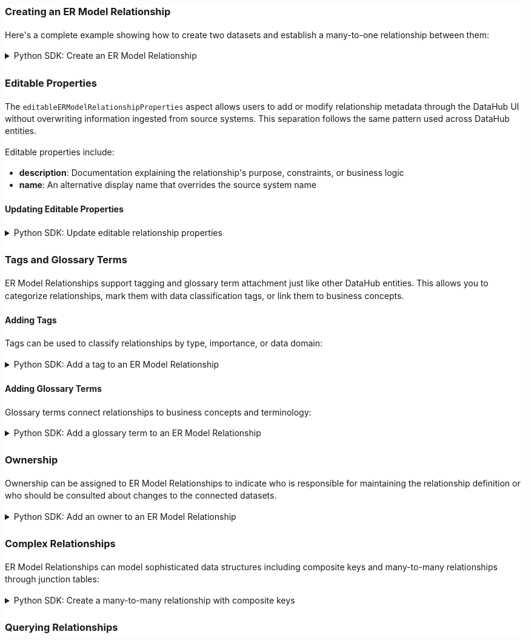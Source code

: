 ### Creating an ER Model Relationship

Here's a complete example showing how to create two datasets and establish a many-to-one relationship between them:

<details><summary>Python SDK: Create an ER Model Relationship</summary></details>

### Editable Properties

The `editableERModelRelationshipProperties` aspect allows users to add or modify relationship metadata through the DataHub UI without overwriting information ingested from source systems. This separation follows the same pattern used across DataHub entities.

Editable properties include:

- **description**: Documentation explaining the relationship's purpose, constraints, or business logic
- **name**: An alternative display name that overrides the source system name

#### Updating Editable Properties

<details><summary>Python SDK: Update editable relationship properties</summary></details>

### Tags and Glossary Terms

ER Model Relationships support tagging and glossary term attachment just like other DataHub entities. This allows you to categorize relationships, mark them with data classification tags, or link them to business concepts.

#### Adding Tags

Tags can be used to classify relationships by type, importance, or data domain:

<details><summary>Python SDK: Add a tag to an ER Model Relationship</summary></details>

#### Adding Glossary Terms

Glossary terms connect relationships to business concepts and terminology:

<details><summary>Python SDK: Add a glossary term to an ER Model Relationship</summary></details>

### Ownership

Ownership can be assigned to ER Model Relationships to indicate who is responsible for maintaining the relationship definition or who should be consulted about changes to the connected datasets.

<details><summary>Python SDK: Add an owner to an ER Model Relationship</summary></details>

### Complex Relationships

ER Model Relationships can model sophisticated data structures including composite keys and many-to-many relationships through junction tables:

<details><summary>Python SDK: Create a many-to-many relationship with composite keys</summary></details>

### Querying Relationships

